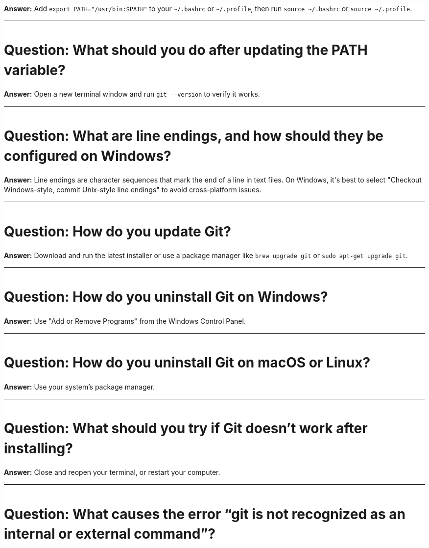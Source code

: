 **Answer:**
Add `export PATH="/usr/bin:$PATH"` to your `~/.bashrc` or `~/.profile`, then run `source ~/.bashrc` or `source ~/.profile`.

---

# Question: What should you do after updating the PATH variable?

**Answer:** Open a new terminal window and run `git --version` to verify it works.

---

# Question: What are line endings, and how should they be configured on Windows?

**Answer:** Line endings are character sequences that mark the end of a line in text files. On Windows, it's best to select "Checkout Windows-style, commit Unix-style line endings" to avoid cross-platform issues.

---

# Question: How do you update Git?

**Answer:** Download and run the latest installer or use a package manager like `brew upgrade git` or `sudo apt-get upgrade git`.

---

# Question: How do you uninstall Git on Windows?

**Answer:** Use "Add or Remove Programs" from the Windows Control Panel.

---

# Question: How do you uninstall Git on macOS or Linux?

**Answer:** Use your system’s package manager.

---

# Question: What should you try if Git doesn’t work after installing?

**Answer:** Close and reopen your terminal, or restart your computer.

---

# Question: What causes the error “git is not recognized as an internal or external command”?
